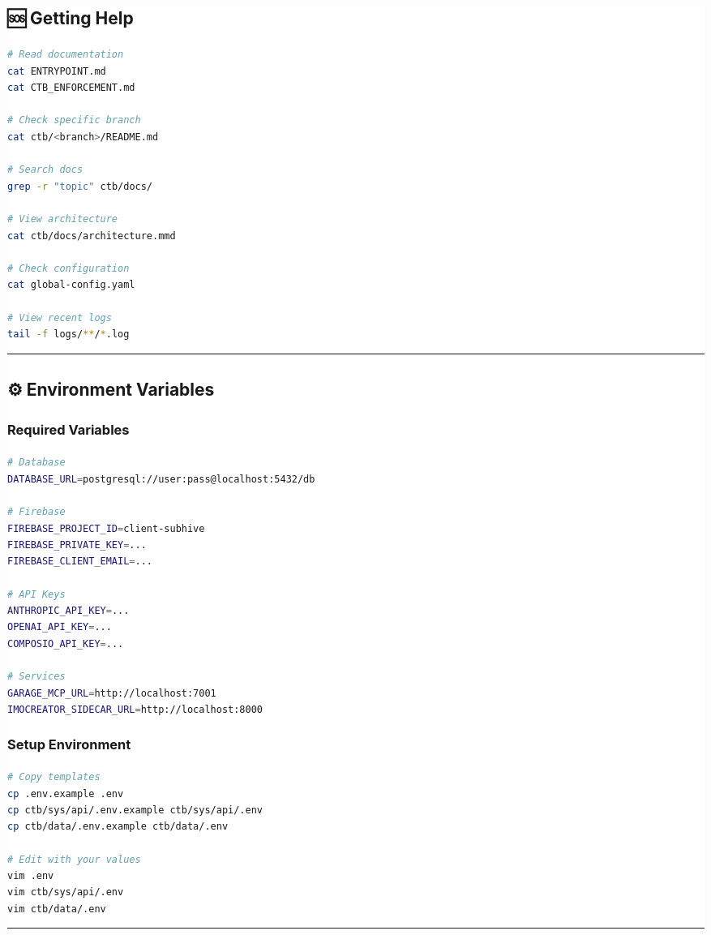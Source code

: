 
## 🆘 Getting Help

```bash
# Read documentation
cat ENTRYPOINT.md
cat CTB_ENFORCEMENT.md

# Check specific branch
cat ctb/<branch>/README.md

# Search docs
grep -r "topic" ctb/docs/

# View architecture
cat ctb/docs/architecture.mmd

# Check configuration
cat global-config.yaml

# View recent logs
tail -f logs/**/*.log
```

---

## ⚙️ Environment Variables

### Required Variables

```bash
# Database
DATABASE_URL=postgresql://user:pass@localhost:5432/db

# Firebase
FIREBASE_PROJECT_ID=client-subhive
FIREBASE_PRIVATE_KEY=...
FIREBASE_CLIENT_EMAIL=...

# API Keys
ANTHROPIC_API_KEY=...
OPENAI_API_KEY=...
COMPOSIO_API_KEY=...

# Services
GARAGE_MCP_URL=http://localhost:7001
IMOCREATOR_SIDECAR_URL=http://localhost:8000
```

### Setup Environment

```bash
# Copy templates
cp .env.example .env
cp ctb/sys/api/.env.example ctb/sys/api/.env
cp ctb/data/.env.example ctb/data/.env

# Edit with your values
vim .env
vim ctb/sys/api/.env
vim ctb/data/.env
```

---